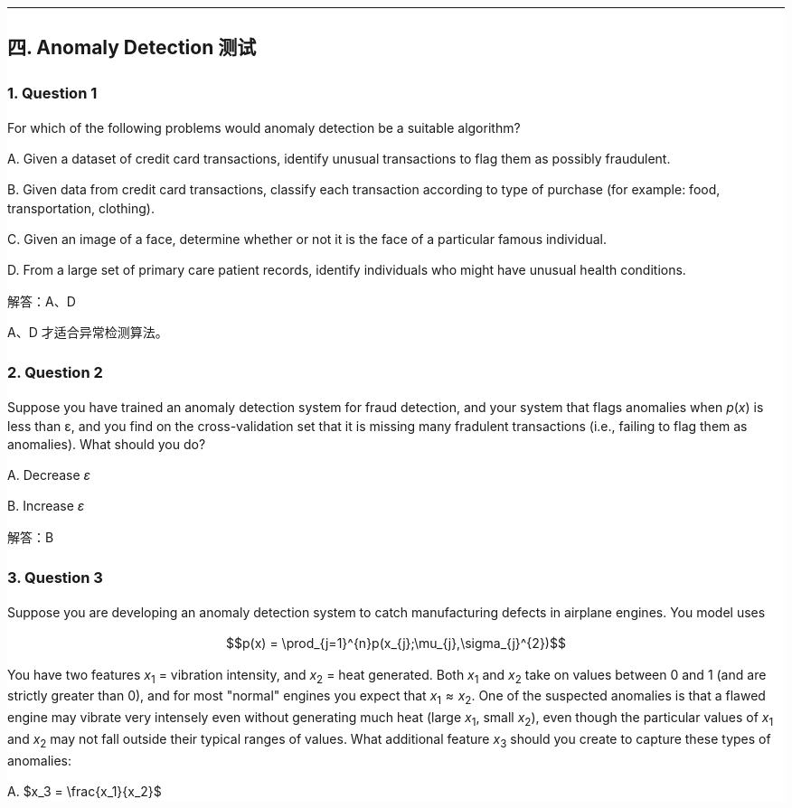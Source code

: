 ----------------------------------------------------------------------------------------------------------------



## 四. Anomaly Detection 测试


### 1. Question 1


For which of the following problems would anomaly detection be a suitable algorithm?

A. Given a dataset of credit card transactions, identify unusual transactions to flag them as possibly fraudulent.

B. Given data from credit card transactions, classify each transaction according to type of purchase (for example: food, transportation, clothing).

C. Given an image of a face, determine whether or not it is the face of a particular famous individual.

D. From a large set of primary care patient records, identify individuals who might have unusual health conditions.

解答：A、D

A、D 才适合异常检测算法。


### 2. Question 2

Suppose you have trained an anomaly detection system for fraud detection, and your system that flags anomalies when $p(x)$ is less than ε, and you find on the cross-validation set that it is missing many fradulent transactions (i.e., failing to flag them as anomalies). What should you do?


A. Decrease $\varepsilon$

B. Increase $\varepsilon$

解答：B



### 3. Question 3

Suppose you are developing an anomaly detection system to catch manufacturing defects in airplane engines. You model uses

$$p(x) = \prod_{j=1}^{n}p(x_{j};\mu_{j},\sigma_{j}^{2})$$

You have two features $x_1$ = vibration intensity, and $x_2$ = heat generated. Both $x_1$ and $x_2$ take on values between 0 and 1 (and are strictly greater than 0), and for most "normal" engines you expect that $x_1 \approx  x_2$. One of the suspected anomalies is that a flawed engine may vibrate very intensely even without generating much heat (large $x_1$, small $x_2$), even though the particular values of $x_1$ and $x_2$ may not fall outside their typical ranges of values. What additional feature $x_3$ should you create to capture these types of anomalies:


A. $x_3 = \frac{x_1}{x_2}$
